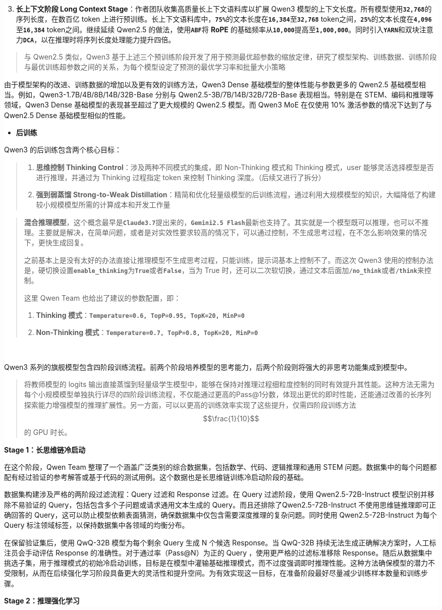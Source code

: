 3. **长上下文阶段 Long Context Stage**：作者团队收集高质量长上下文语料库以扩展 Qwen3 模型的上下文长度。所有模型使&#x7528;**`32,768`**&#x7684;序列长度，在数百亿 token 上进行预训练。长上下文语料库中，**`75%`**&#x7684;文本长度&#x5728;**`16,384`**&#x81F3;**`32,768`** token之间，**`25%`**&#x7684;文本长度&#x5728;**`4,096`**&#x81F3;**`16,384`** token之间。继续延续 Qwen2.5 的做法，使&#x7528;**`ABF`**&#x5C06; **RoPE** 的基础频率&#x4ECE;**`10,000`**&#x63D0;高&#x81F3;**`1,000,000`**。同时引&#x5165;**`YARN`**&#x548C;双块注意&#x529B;**`DCA`**，以在推理时将序列长度处理能力提升四倍。

> 与 Qwen2.5 类似，Qwen3 基于上述三个预训练阶段开发了用于预测最优超参数的缩放定律，研究了模型架构、训练数据、训练阶段与最优训练超参数之间的关系，为每个模型设定了预测的最优学习率和批量大小策略

由于模型架构的改进、训练数据的增加以及更有效的训练方法，Qwen3 Dense 基础模型的整体性能与参数更多的 Qwen2.5 基础模型相当。例如，Qwen3-1.7B/4B/8B/14B/32B-Base 分别与 Qwen2.5-3B/7B/14B/32B/72B-Base 表现相当。特别是在 STEM、编码和推理等领域，Qwen3 Dense 基础模型的表现甚至超过了更大规模的 Qwen2.5 模型。而 Qwen3 MoE 在仅使用 10% 激活参数的情况下达到了与 Qwen2.5 Dense 基础模型相似的性能。

* **后训练**

Qwen3 的后训练包含两个核心目标：

> 1. **思维控制 Thinking Control**：涉及两种不同模式的集成，即 Non-Thinking 模式和 Thinking 模式，user 能够灵活选择模型是否进行推理，并通过为 Thinking 过程指定 token 来控制 Thinking 深度。（后续又进行了拆分）
>
> 2. **强到弱蒸馏 Strong-to-Weak Distillation**：精简和优化轻量级模型的后训练流程，通过利用大规模模型的知识，大幅降低了构建较小规模模型所需的计算成本和开发工作量

> **混合推理模型**，这个概念最早&#x662F;**`Claude3.7`**&#x63D0;出来的，**`Gemini2.5 Flash`**&#x6700;新也支持了。其实就是一个模型既可以推理，也可以不推理。主要就是解决，在简单问题，或者是对实效性要求较高的情况下，可以通过控制，不生成思考过程，在不怎么影响效果的情况下，更快生成回复。
>
> 之前基本上是没有太好的办法直接让推理模型不生成思考过程，只能训练，提示词基本上控制不了。而这次 Qwen3 使用的控制办法是，硬切换设&#x7F6E;**`enable_thinking`**&#x4E3A;**`True`**&#x6216;&#x8005;**`False`**，当为 True 时，还可以二次软切换，通过文本后面&#x52A0;**`/no_think`**&#x6216;&#x8005;**`/think`**&#x6765;控制。
>
> 这里 Qwen Team 也给出了建议的参数配置，即：
>
> 1. **Thinking 模式**：**`Temperature=0.6, TopP=0.95, TopK=20, MinP=0`**
>
> 2. **Non-Thinking 模式**：**`Temperature=0.7, TopP=0.8, TopK=20, MinP=0`**

![]()

Qwen3 系列的旗舰模型包含四阶段训练流程。前两个阶段培养模型的思考能力，后两个阶段则将强大的非思考功能集成到模型中。

> 将教师模型的 logits 输出直接蒸馏到轻量级学生模型中，能够在保持对推理过程细粒度控制的同时有效提升其性能。这种方法无需为每个小规模模型单独执行详尽的四阶段训练流程，不仅能通过更高的Pass@1分数，体现出更优的即时性能，还能通过改善的长序列探索能力增强模型的推理扩展性。另一方面，可以以更高的训练效率实现了这些提升，仅需四阶段训练方法$$\frac{1}{10}$$的 GPU 时长。

**Stage 1：长思维链冷启动**

在这个阶段，Qwen Team 整理了一个涵盖广泛类别的综合数据集，包括数学、代码、逻辑推理和通用 STEM 问题。数据集中的每个问题都配有经过验证的参考解答或基于代码的测试用例。这个数据也是长思维链训练冷启动阶段的基础。

数据集构建涉及严格的两阶段过滤流程：Query 过滤和 Response 过滤。在 Query 过滤阶段，使用 Qwen2.5-72B-Instruct 模型识别并移除不易验证的 Query，包括包含多个子问题或请求通用文本生成的 Query。而且还排除了Qwen2.5-72B-Instruct 不使用思维链推理即可正确回答的 Query，这可以防止模型依赖表面猜测，确保数据集中仅包含需要深度推理的复杂问题。同时使用 Qwen2.5-72B-Instruct 为每个 Query 标注领域标签，以保持数据集中各领域的均衡分布。

在保留验证集后，使用 QwQ-32B 模型为每个剩余 Query 生成 N 个候选 Response。当 QwQ-32B 持续无法生成正确解决方案时，人工标注员会手动评估 Response 的准确性。对于通过率（Pass@N）为正的 Query ，使用更严格的过滤标准移除 Response。随后从数据集中挑选子集，用于推理模式的初始冷启动训练，目标是在模型中灌输基础推理模式，而不过度强调即时推理性能。这种方法确保模型的潜力不受限制，从而在后续强化学习阶段具备更大的灵活性和提升空间。为有效实现这一目标，在准备阶段最好尽量减少训练样本数量和训练步骤。

**Stage 2：推理强化学习**
